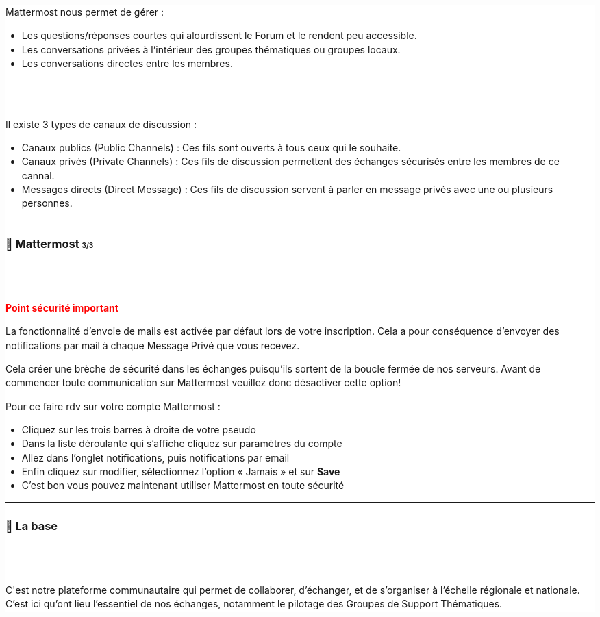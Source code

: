 
Mattermost nous permet de gérer :
- Les questions/réponses courtes qui alourdissent le Forum et le rendent peu accessible.
- Les conversations privées à l’intérieur des groupes thématiques ou groupes locaux.
- Les conversations directes entre les membres.
<br>
<br>

Il existe 3 types de canaux de discussion :
- Canaux publics (Public Channels) : Ces fils sont ouverts à tous ceux qui le souhaite.
- Canaux privés (Private Channels) : Ces fils de discussion permettent des échanges sécurisés entre les membres de ce cannal.
- Messages directs (Direct Message) : Ces fils de discussion servent à parler en message privés avec une ou plusieurs personnes.

---

### 💚 Mattermost <span style="font-size: 10px;">3/3</span>
<br>
<br>

<span style="color:red">**Point sécurité important**</span>
<br>

La fonctionnalité d’envoie de mails est activée par défaut lors de votre inscription. Cela a pour conséquence d’envoyer des notifications par mail à chaque Message Privé que vous recevez.

Cela créer une brèche de sécurité dans les échanges puisqu’ils sortent de la boucle fermée de nos serveurs. Avant de commencer toute communication sur Mattermost veuillez donc désactiver cette option!

Pour ce faire rdv sur votre compte Mattermost :

- Cliquez sur les trois barres à droite de votre pseudo
- Dans la liste déroulante qui s’affiche cliquez sur paramètres du compte
- Allez dans l’onglet notifications, puis notifications par email
- Enfin cliquez sur modifier, sélectionnez l’option « Jamais » et sur **Save**
- C’est bon vous pouvez maintenant utiliser Mattermost en toute sécurité


---



### 📢 La base
<br>
<br>

C'est notre plateforme communautaire qui permet de collaborer, d’échanger, et de s’organiser à l’échelle régionale et nationale. C’est ici qu’ont lieu l’essentiel de nos échanges, notamment le pilotage des Groupes de Support Thématiques.

